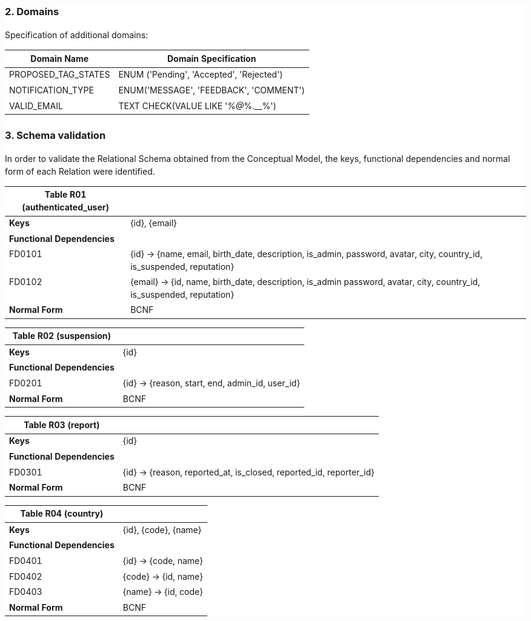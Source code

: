 ### 2. Domains

Specification of additional domains:

| Domain Name | Domain Specification           |
| ----------- | ------------------------------ |
| PROPOSED_TAG_STATES  | ENUM ('Pending', 'Accepted', 'Rejected') |
| NOTIFICATION_TYPE | ENUM('MESSAGE', 'FEEDBACK', 'COMMENT') |
| VALID_EMAIL | TEXT CHECK(VALUE LIKE '_%@_%.__%') |

### 3. Schema validation

In order to validate the Relational Schema obtained from the Conceptual Model, the keys, functional dependencies and normal form of each Relation were identified. 


| **Table R01** (authenticated_user) |                                                                                                                                       |
|------------------------------------|-----------------------------------------------------------------------------------------------------------------------------------------------|
| **Keys**                           | {id}, {email}                                                                                                                                 |
| **Functional Dependencies**        |                                                                                                                                               |
| FD0101                             | {id} -> {name, email, birth_date, description, is_admin, password, avatar, city, country_id, is_suspended, reputation} |
| FD0102 | {email} -> {id, name, birth_date, description, is_admin password, avatar, city, country_id, is_suspended, reputation} |
| **Normal Form**                    | BCNF                                                                                                                                          |

| **Table R02** (suspension)  |                                         |
|-----------------------------|-------------------------------------------------|
| **Keys**                    | {id}                                            |
| **Functional Dependencies** |                                                 |
| FD0201                      | {id} -> {reason, start, end, admin_id, user_id} |
| **Normal Form**             | BCNF                                            |


| **Table R03** (report)      |                                                            |
|-----------------------------|--------------------------------------------------------------------|
| **Keys**                    | {id}     |
| **Functional Dependencies** |                                                                    |
| FD0301                      | {id} -> {reason, reported_at, is_closed, reported_id, reporter_id} |
| **Normal Form**             | BCNF                                                               |


| **Table R04** (country)     |                  |
|-----------------------------|------------------|
| **Keys**                    | {id}, {code}, {name} |
| **Functional Dependencies** |                  |
| FD0401                      | {id} -> {code, name} |
| FD0402                      | {code} -> {id, name} |
| FD0403                      | {name} -> {id, code} |
| **Normal Form**             | BCNF             |

